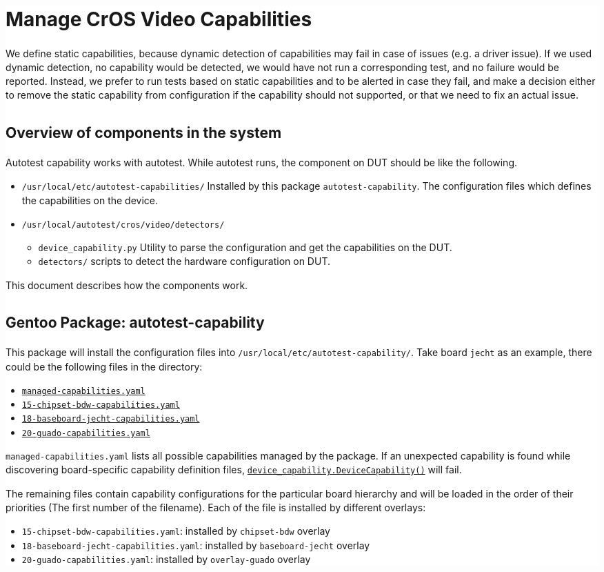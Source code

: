 # Manage CrOS Video Capabilities
We define static capabilities, because dynamic detection of capabilities may
fail in case of issues (e.g. a driver issue). If we used dynamic detection,
no capability would be detected, we would have not run a corresponding test,
and no failure would be reported. Instead, we prefer to run tests based on
static capabilities and to be alerted in case they fail, and make a decision
either to remove the static capability from configuration if the capability
should not supported, or that we need to fix an actual issue.

## Overview of components in the system
Autotest capability works with autotest. While autotest runs, the component
on DUT should be like the following.

- `/usr/local/etc/autotest-capabilities/`
  Installed by this package `autotest-capability`. The configuration files which
  defines the capabilities on the device.

- `/usr/local/autotest/cros/video/detectors/`
  - `device_capability.py`
    Utility to parse the configuration and get the capabilities on the DUT.
  - `detectors/`
    scripts to detect the hardware configuration on DUT.

This document describes how the components work.

## Gentoo Package: autotest-capability

This package will install the configuration files into
`/usr/local/etc/autotest-capability/`. Take board `jecht` as an example, there could be
the following files in the directory:

*   [`managed-capabilities.yaml`](https://chromium.googlesource.com/chromiumos/overlays/chromiumos-overlay/+/HEAD/chromeos-base/autotest-capability-default/files/managed-capabilities.yaml)
*   [`15-chipset-bdw-capabilities.yaml`](https://chromium.googlesource.com/chromiumos/overlays/board-overlays/+/HEAD/chipset-bdw/chromeos-base/autotest-capability-chipset-bdw/files/15-chipset-bdw-capabilities.yaml)
*   [`18-baseboard-jecht-capabilities.yaml`](https://chromium.googlesource.com/chromiumos/overlays/board-overlays/+/HEAD/baseboard-jecht/chromeos-base/autotest-capability-baseboard-jecht/files/18-baseboard-jecht-capabilities.yaml)
*   [`20-guado-capabilities.yaml`](https://chromium.googlesource.com/chromiumos/overlays/board-overlays/+/HEAD/overlay-guado/chromeos-base/autotest-capability-guado/files/20-guado-capabilities.yaml)

`managed-capabilities.yaml` lists all possible capabilities managed
by the package. If an unexpected capability is found while discovering
board-specific capability definition files,
[`device_capability.DeviceCapability()`](#devicecapability) will fail.

The remaining files contain capability configurations for the particular
board hierarchy and will be loaded in the order of their priorities (The first
number of the filename). Each of the file is installed by different overlays:

*   `15-chipset-bdw-capabilities.yaml`: installed by `chipset-bdw` overlay
*   `18-baseboard-jecht-capabilities.yaml`: installed by `baseboard-jecht` overlay
*   `20-guado-capabilities.yaml`: installed by `overlay-guado` overlay
